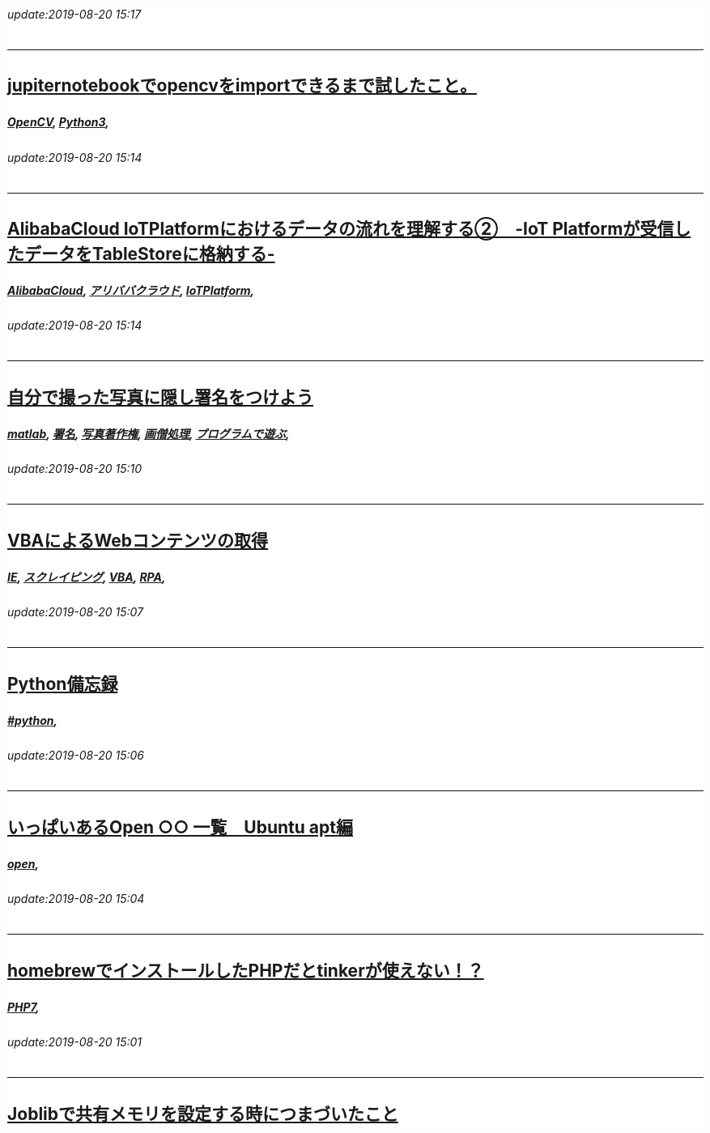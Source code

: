 ###### update:2019-08-20 15:17
---
## [jupiternotebookでopencvをimportできるまで試したこと。](https://qiita.com/Naka_yanman/items/f9df4f94b7bd58e6c77e)
##### [OpenCV](https://qiita.com/tags/OpenCV), [Python3](https://qiita.com/tags/Python3), 
###### update:2019-08-20 15:14
---
## [AlibabaCloud IoTPlatformにおけるデータの流れを理解する②　-IoT Platformが受信したデータをTableStoreに格納する-](https://qiita.com/TakuyaMihara/items/34e1cb04e232efed31d1)
##### [AlibabaCloud](https://qiita.com/tags/AlibabaCloud), [アリババクラウド](https://qiita.com/tags/アリババクラウド), [IoTPlatform](https://qiita.com/tags/IoTPlatform), 
###### update:2019-08-20 15:14
---
## [自分で撮った写真に隠し署名をつけよう](https://qiita.com/uqiitam/items/12b1662c70f082a15978)
##### [matlab](https://qiita.com/tags/matlab), [署名](https://qiita.com/tags/署名), [写真著作権](https://qiita.com/tags/写真著作権), [画僧処理](https://qiita.com/tags/画僧処理), [プログラムで遊ぶ](https://qiita.com/tags/プログラムで遊ぶ), 
###### update:2019-08-20 15:10
---
## [VBAによるWebコンテンツの取得](https://qiita.com/asamiKA/items/3944ba300ba5341762c8)
##### [IE](https://qiita.com/tags/IE), [スクレイピング](https://qiita.com/tags/スクレイピング), [VBA](https://qiita.com/tags/VBA), [RPA](https://qiita.com/tags/RPA), 
###### update:2019-08-20 15:07
---
## [Python備忘録](https://qiita.com/hidekazu_sugimoto/items/22bd0225969e81f39588)
##### [#python](https://qiita.com/tags/#python), 
###### update:2019-08-20 15:06
---
## [いっぱいあるOpen ○○ 一覧　Ubuntu apt編](https://qiita.com/T_keigo_wwk/items/be006921477998268ce3)
##### [open](https://qiita.com/tags/open), 
###### update:2019-08-20 15:04
---
## [homebrewでインストールしたPHPだとtinkerが使えない！？](https://qiita.com/y_u_y_a/items/367394a6c683f641c35f)
##### [PHP7](https://qiita.com/tags/PHP7), 
###### update:2019-08-20 15:01
---
## [Joblibで共有メモリを設定する時につまづいたこと](https://qiita.com/adoringonion/items/1fe86624b40a7235d3ef)